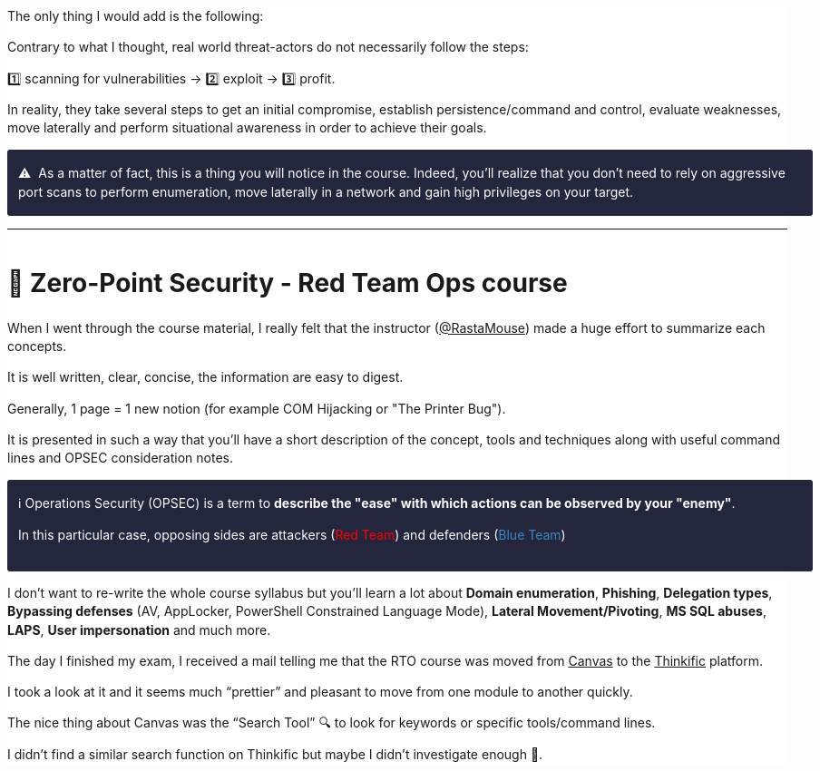 The only thing I would add is the following:

Contrary to what I thought, real world threat-actors do not necessarily follow the steps:

1️⃣ scanning for vulnerabilities → 2️⃣ exploit → 3️⃣ profit. 

In reality, they take several steps to get an initial compromise, establish persistence/command and control, evaluate weaknesses, move laterally and perform situational awareness in order to achieve their goals. 

<aside style="color:white; width: 100%; border-radius: 3px; background: rgb(35, 38, 60) none repeat scroll 0% 0%; padding: 16px 16px 16px 12px;">
⚠️ &nbsp;As a matter of fact, this is a thing you will notice in the course. Indeed, you’ll realize that you don’t need to rely on aggressive port scans to perform enumeration, move laterally in a network and gain high privileges on your target.
</aside>

---

# 📖 Zero-Point Security - Red Team Ops course

When I went through the course material, I really felt that the instructor ([@RastaMouse](https://twitter.com/_rastamouse)) made a huge effort to summarize each concepts.

It is well written, clear, concise, the information are easy to digest. 

Generally, 1 page = 1 new notion (for example COM Hijacking or "The Printer Bug"). 

It is presented in such a way that you’ll have a short description of the concept, tools and techniques along with useful command lines and OPSEC consideration notes.

<aside style="color:white; width: 100%; border-radius: 3px; background: rgb(35, 38, 60) none repeat scroll 0% 0%; padding: 16px 16px 16px 12px;">
ℹ️&nbsp;Operations Security (OPSEC) is a term to <b>describe the "ease" with which actions can be observed by your "enemy"</b>.

In this particular case, opposing sides are attackers (<span style="color:#FF0000">Red Team</span>) and defenders (<span style="color:#3B88C3">Blue Team</span>)
</aside>

I don’t want to re-write the whole course syllabus but you’ll learn a lot about **Domain enumeration**, **Phishing**, **Delegation types**, **Bypassing defenses** (AV, AppLocker, PowerShell Constrained Language Mode), **Lateral Movement/Pivoting**, **MS SQL abuses**, **LAPS**, **User impersonation** and much more.

The day I finished my exam, I received a mail telling me that the RTO course was moved from [Canvas](https://www.canvas.net/) to the [Thinkific](https://www.thinkific.com/) platform. 

I took a look at it and it seems much “prettier” and pleasant to move from one module to another quickly.

The nice thing about Canvas was the “Search Tool” 🔍 to look for keywords or specific tools/command lines. 

I didn’t find a similar search function on Thinkific but maybe I didn’t investigate enough 🤷.
